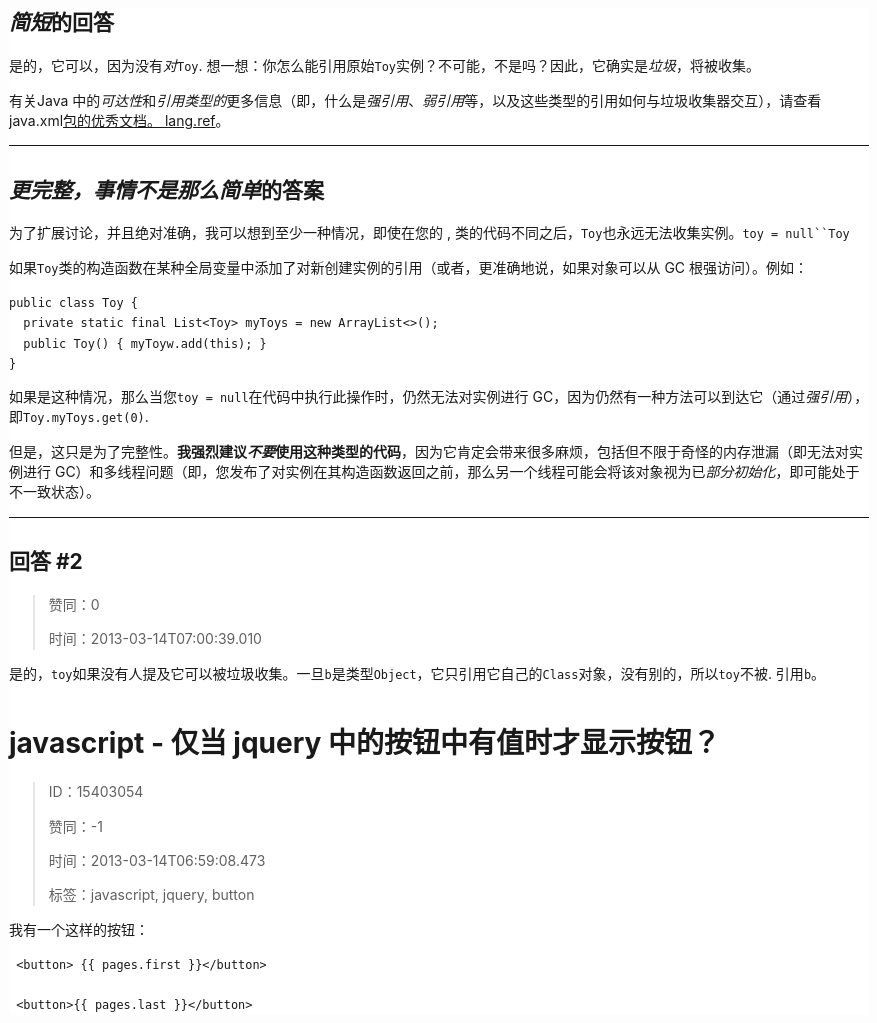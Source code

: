 ## *简短*的回答

是的，它可以，因为没有*对*`Toy`. 想一想：你怎么能引用原始`Toy`实例？不可能，不是吗？因此，它确实是*垃圾*，将被收集。

有关Java 中的*可达性*和*引用类型的*更多信息（即，什么是*强引用*、*弱引用*等，以及这些类型的引用如何与垃圾收集器交互），请查看 java.xml[包的优秀文档。 lang.ref](http://docs.oracle.com/javase/7/docs/api/index.html?java/lang/ref/package-summary.html)。

* * *

## *更完整，事情不是那么简单*的答案

为了扩展讨论，并且绝对准确，我可以想到至少一种情况，即使在您的 , 类的代码不同之后，`Toy`也永远无法收集实例。`toy = null``Toy`

如果`Toy`类的构造函数在某种全局变量中添加了对新创建实例的引用（或者，更准确地说，如果对象可以从 GC 根强访问）。例如：

```
public class Toy {
  private static final List<Toy> myToys = new ArrayList<>();
  public Toy() { myToyw.add(this); }
} 
```

如果是这种情况，那么当您`toy = null`在代码中执行此操作时，仍然无法对实例进行 GC，因为仍然有一种方法可以到达它（通过*强引用*），即`Toy.myToys.get(0)`.

但是，这只是为了完整性。**我强烈建议*不要*使用这种类型的代码**，因为它肯定会带来很多麻烦，包括但不限于奇怪的内存泄漏（即无法对实例进行 GC）和多线程问题（即，您发布了对实例在其构造函数返回之前，那么另一个线程可能会将该对象视为已*部分初始化*，即可能处于不一致状态）。

* * *

## 回答 #2

> 赞同：0
> 
> 时间：2013-03-14T07:00:39.010

是的，`toy`如果没有人提及它可以被垃圾收集。一旦`b`是类型`Object`，它只引用它自己的`Class`对象，没有别的，所以`toy`不被. 引用`b`。

# javascript - 仅当 jquery 中的按钮中有值时才显示按钮？

> ID：15403054
> 
> 赞同：-1
> 
> 时间：2013-03-14T06:59:08.473
> 
> 标签：javascript, jquery, button

我有一个这样的按钮：

```
 <button> {{ pages.first }}</button>

 <button>{{ pages.last }}</button> 
```
